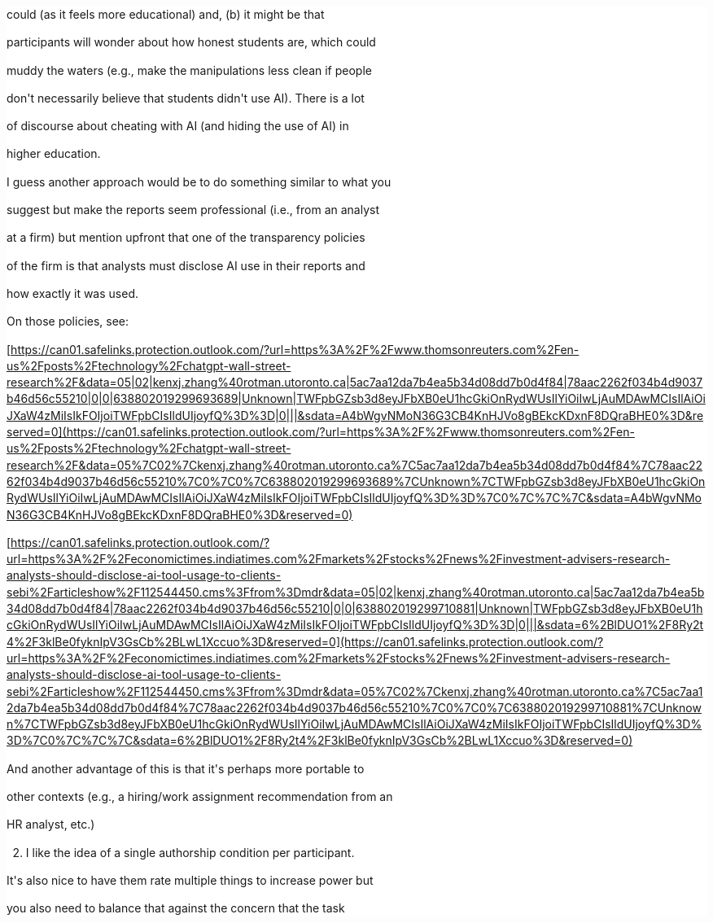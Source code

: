 could (as it feels more educational) and, (b) it might be that

participants will wonder about how honest students are, which could

muddy the waters (e.g., make the manipulations less clean if people

don't necessarily believe that students didn't use AI). There is a lot

of discourse about cheating with AI (and hiding the use of AI) in

higher education.

I guess another approach would be to do something similar to what you

suggest but make the reports seem professional (i.e., from an analyst

at a firm) but mention upfront that one of the transparency policies

of the firm is that analysts must disclose AI use in their reports and

how exactly it was used.

On those policies, see:

[https://can01.safelinks.protection.outlook.com/?url=https%3A%2F%2Fwww.thomsonreuters.com%2Fen-us%2Fposts%2Ftechnology%2Fchatgpt-wall-street-research%2F&data=05|02|kenxj.zhang%40rotman.utoronto.ca|5ac7aa12da7b4ea5b34d08dd7b0d4f84|78aac2262f034b4d9037b46d56c55210|0|0|638802019299693689|Unknown|TWFpbGZsb3d8eyJFbXB0eU1hcGkiOnRydWUsIlYiOiIwLjAuMDAwMCIsIlAiOiJXaW4zMiIsIkFOIjoiTWFpbCIsIldUIjoyfQ%3D%3D|0|||&sdata=A4bWgvNMoN36G3CB4KnHJVo8gBEkcKDxnF8DQraBHE0%3D&reserved=0](https://can01.safelinks.protection.outlook.com/?url=https%3A%2F%2Fwww.thomsonreuters.com%2Fen-us%2Fposts%2Ftechnology%2Fchatgpt-wall-street-research%2F&data=05%7C02%7Ckenxj.zhang%40rotman.utoronto.ca%7C5ac7aa12da7b4ea5b34d08dd7b0d4f84%7C78aac2262f034b4d9037b46d56c55210%7C0%7C0%7C638802019299693689%7CUnknown%7CTWFpbGZsb3d8eyJFbXB0eU1hcGkiOnRydWUsIlYiOiIwLjAuMDAwMCIsIlAiOiJXaW4zMiIsIkFOIjoiTWFpbCIsIldUIjoyfQ%3D%3D%7C0%7C%7C%7C&sdata=A4bWgvNMoN36G3CB4KnHJVo8gBEkcKDxnF8DQraBHE0%3D&reserved=0)

[https://can01.safelinks.protection.outlook.com/?url=https%3A%2F%2Feconomictimes.indiatimes.com%2Fmarkets%2Fstocks%2Fnews%2Finvestment-advisers-research-analysts-should-disclose-ai-tool-usage-to-clients-sebi%2Farticleshow%2F112544450.cms%3Ffrom%3Dmdr&data=05|02|kenxj.zhang%40rotman.utoronto.ca|5ac7aa12da7b4ea5b34d08dd7b0d4f84|78aac2262f034b4d9037b46d56c55210|0|0|638802019299710881|Unknown|TWFpbGZsb3d8eyJFbXB0eU1hcGkiOnRydWUsIlYiOiIwLjAuMDAwMCIsIlAiOiJXaW4zMiIsIkFOIjoiTWFpbCIsIldUIjoyfQ%3D%3D|0|||&sdata=6%2BlDUO1%2F8Ry2t4%2F3klBe0fyknIpV3GsCb%2BLwL1Xccuo%3D&reserved=0](https://can01.safelinks.protection.outlook.com/?url=https%3A%2F%2Feconomictimes.indiatimes.com%2Fmarkets%2Fstocks%2Fnews%2Finvestment-advisers-research-analysts-should-disclose-ai-tool-usage-to-clients-sebi%2Farticleshow%2F112544450.cms%3Ffrom%3Dmdr&data=05%7C02%7Ckenxj.zhang%40rotman.utoronto.ca%7C5ac7aa12da7b4ea5b34d08dd7b0d4f84%7C78aac2262f034b4d9037b46d56c55210%7C0%7C0%7C638802019299710881%7CUnknown%7CTWFpbGZsb3d8eyJFbXB0eU1hcGkiOnRydWUsIlYiOiIwLjAuMDAwMCIsIlAiOiJXaW4zMiIsIkFOIjoiTWFpbCIsIldUIjoyfQ%3D%3D%7C0%7C%7C%7C&sdata=6%2BlDUO1%2F8Ry2t4%2F3klBe0fyknIpV3GsCb%2BLwL1Xccuo%3D&reserved=0)

And another advantage of this is that it's perhaps more portable to

other contexts (e.g., a hiring/work assignment recommendation from an

HR analyst, etc.)

2. I like the idea of a single authorship condition per participant.

It's also nice to have them rate multiple things to increase power but

you also need to balance that against the concern that the task
